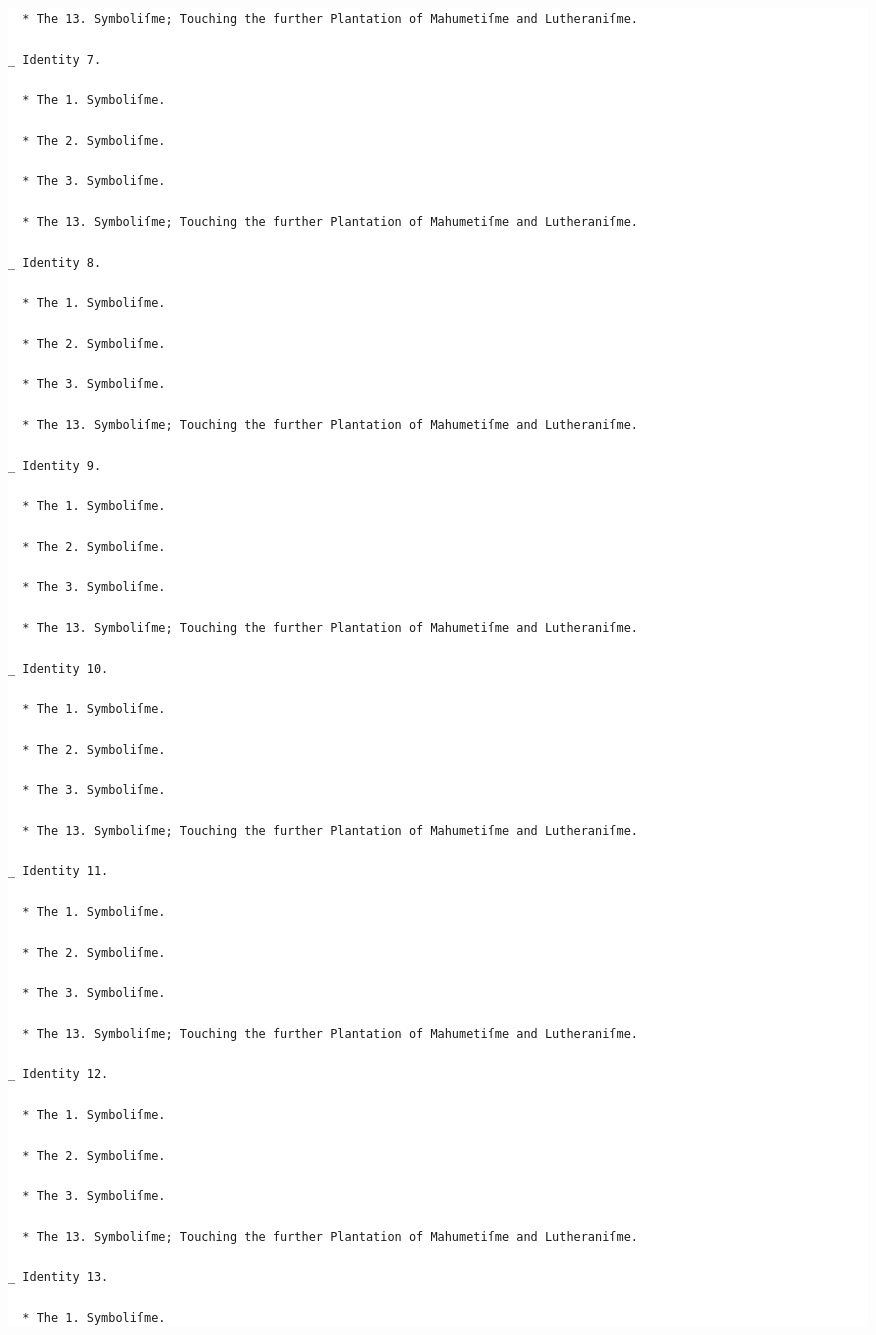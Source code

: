       * The 13. Symboliſme; Touching the further Plantation of Mahumetiſme and Lutheraniſme.

    _ Identity 7.

      * The 1. Symboliſme.

      * The 2. Symboliſme.

      * The 3. Symboliſme.

      * The 13. Symboliſme; Touching the further Plantation of Mahumetiſme and Lutheraniſme.

    _ Identity 8.

      * The 1. Symboliſme.

      * The 2. Symboliſme.

      * The 3. Symboliſme.

      * The 13. Symboliſme; Touching the further Plantation of Mahumetiſme and Lutheraniſme.

    _ Identity 9.

      * The 1. Symboliſme.

      * The 2. Symboliſme.

      * The 3. Symboliſme.

      * The 13. Symboliſme; Touching the further Plantation of Mahumetiſme and Lutheraniſme.

    _ Identity 10.

      * The 1. Symboliſme.

      * The 2. Symboliſme.

      * The 3. Symboliſme.

      * The 13. Symboliſme; Touching the further Plantation of Mahumetiſme and Lutheraniſme.

    _ Identity 11.

      * The 1. Symboliſme.

      * The 2. Symboliſme.

      * The 3. Symboliſme.

      * The 13. Symboliſme; Touching the further Plantation of Mahumetiſme and Lutheraniſme.

    _ Identity 12.

      * The 1. Symboliſme.

      * The 2. Symboliſme.

      * The 3. Symboliſme.

      * The 13. Symboliſme; Touching the further Plantation of Mahumetiſme and Lutheraniſme.

    _ Identity 13.

      * The 1. Symboliſme.
